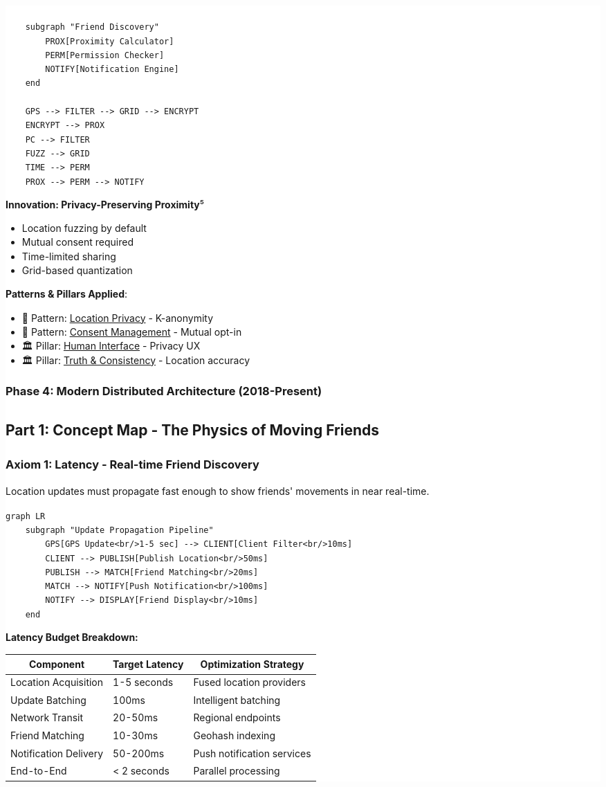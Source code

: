 ```mermaid
    
    subgraph "Friend Discovery"
        PROX[Proximity Calculator]
        PERM[Permission Checker]
        NOTIFY[Notification Engine]
    end
    
    GPS --> FILTER --> GRID --> ENCRYPT
    ENCRYPT --> PROX
    PC --> FILTER
    FUZZ --> GRID
    TIME --> PERM
    PROX --> PERM --> NOTIFY
```

**Innovation: Privacy-Preserving Proximity**⁵
- Location fuzzing by default
- Mutual consent required
- Time-limited sharing
- Grid-based quantization

**Patterns & Pillars Applied**:
- 🔧 Pattern: [Location Privacy](../patterns/location-privacy.md) - K-anonymity
- 🔧 Pattern: [Consent Management](../patterns/consent.md) - Mutual opt-in
- 🏛️ Pillar: [Human Interface](../part2-pillars/human/index.md) - Privacy UX
- 🏛️ Pillar: [Truth & Consistency](../part2-pillars/truth/index.md) - Location accuracy

### Phase 4: Modern Distributed Architecture (2018-Present)

## Part 1: Concept Map - The Physics of Moving Friends

### Axiom 1: Latency - Real-time Friend Discovery

Location updates must propagate fast enough to show friends' movements in near real-time.

```mermaid
graph LR
    subgraph "Update Propagation Pipeline"
        GPS[GPS Update<br/>1-5 sec] --> CLIENT[Client Filter<br/>10ms]
        CLIENT --> PUBLISH[Publish Location<br/>50ms]
        PUBLISH --> MATCH[Friend Matching<br/>20ms]
        MATCH --> NOTIFY[Push Notification<br/>100ms]
        NOTIFY --> DISPLAY[Friend Display<br/>10ms]
    end
```

**Latency Budget Breakdown:**

| Component | Target Latency | Optimization Strategy |
|-----------|---------------|----------------------|
| Location Acquisition | 1-5 seconds | Fused location providers |
| Update Batching | 100ms | Intelligent batching |
| Network Transit | 20-50ms | Regional endpoints |
| Friend Matching | 10-30ms | Geohash indexing |
| Notification Delivery | 50-200ms | Push notification services |
| End-to-End | < 2 seconds | Parallel processing |
